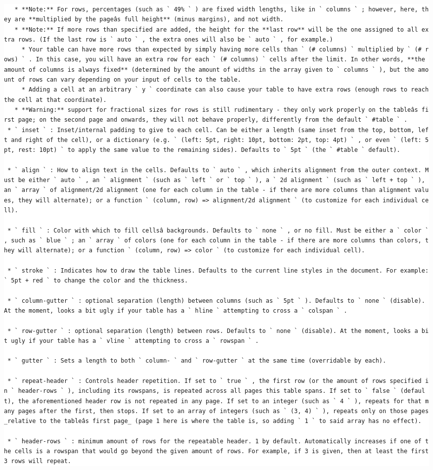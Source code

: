        * **Note:** For rows, percentages (such as ` 49% ` ) are fixed width lengths, like in ` columns ` ; however, here, they are **multiplied by the pageâs full height** (minus margins), and not width. 
       * **Note:** If more rows than specified are added, the height for the **last row** will be the one assigned to all extra rows. (If the last row is ` auto ` , the extra ones will also be ` auto ` , for example.) 
         * Your table can have more rows than expected by simply having more cells than ` (# columns) ` multiplied by ` (# rows) ` . In this case, you will have an extra row for each ` (# columns) ` cells after the limit. In other words, **the amount of columns is always fixed** (determined by the amount of widths in the array given to ` columns ` ), but the amount of rows can vary depending on your input of cells to the table. 
         * Adding a cell at an arbitrary ` y ` coordinate can also cause your table to have extra rows (enough rows to reach the cell at that coordinate). 
       * **Warning:** support for fractional sizes for rows is still rudimentary - they only work properly on the tableâs first page; on the second page and onwards, they will not behave properly, differently from the default ` #table ` . 
     * ` inset ` : Inset/internal padding to give to each cell. Can be either a length (same inset from the top, bottom, left and right of the cell), or a dictionary (e.g. ` (left: 5pt, right: 10pt, bottom: 2pt, top: 4pt) ` , or even ` (left: 5pt, rest: 10pt) ` to apply the same value to the remaining sides). Defaults to ` 5pt ` (the ` #table ` default). 

     * ` align ` : How to align text in the cells. Defaults to ` auto ` , which inherits alignment from the outer context. Must be either ` auto ` , an ` alignment ` (such as ` left ` or ` top ` ), a ` 2d alignment ` (such as ` left + top ` ), an ` array ` of alignment/2d alignment (one for each column in the table - if there are more columns than alignment values, they will alternate); or a function ` (column, row) => alignment/2d alignment ` (to customize for each individual cell). 

     * ` fill ` : Color with which to fill cellsâ backgrounds. Defaults to ` none ` , or no fill. Must be either a ` color ` , such as ` blue ` ; an ` array ` of colors (one for each column in the table - if there are more columns than colors, they will alternate); or a function ` (column, row) => color ` (to customize for each individual cell). 

     * ` stroke ` : Indicates how to draw the table lines. Defaults to the current line styles in the document. For example: ` 5pt + red ` to change the color and the thickness. 

     * ` column-gutter ` : optional separation (length) between columns (such as ` 5pt ` ). Defaults to ` none ` (disable). At the moment, looks a bit ugly if your table has a ` hline ` attempting to cross a ` colspan ` . 

     * ` row-gutter ` : optional separation (length) between rows. Defaults to ` none ` (disable). At the moment, looks a bit ugly if your table has a ` vline ` attempting to cross a ` rowspan ` . 

     * ` gutter ` : Sets a length to both ` column- ` and ` row-gutter ` at the same time (overridable by each). 

     * ` repeat-header ` : Controls header repetition. If set to ` true ` , the first row (or the amount of rows specified in ` header-rows ` ), including its rowspans, is repeated across all pages this table spans. If set to ` false ` (default), the aforementioned header row is not repeated in any page. If set to an integer (such as ` 4 ` ), repeats for that many pages after the first, then stops. If set to an array of integers (such as ` (3, 4) ` ), repeats only on those pages _relative to the tableâs first page_ (page 1 here is where the table is, so adding ` 1 ` to said array has no effect). 

     * ` header-rows ` : minimum amount of rows for the repeatable header. 1 by default. Automatically increases if one of the cells is a rowspan that would go beyond the given amount of rows. For example, if 3 is given, then at least the first 3 rows will repeat. 
